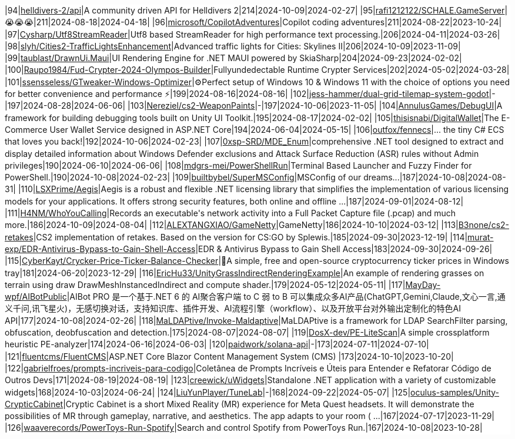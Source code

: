 |94|[helldivers-2/api](https://github.com/helldivers-2/api)|A community driven API for Helldivers 2|214|2024-10-09|2024-02-27|
|95|[rafi1212122/SCHALE.GameServer](https://github.com/rafi1212122/SCHALE.GameServer)|😭😭😭|211|2024-08-18|2024-04-18|
|96|[microsoft/CopilotAdventures](https://github.com/microsoft/CopilotAdventures)|Copilot coding adventures|211|2024-08-22|2023-10-24|
|97|[Cysharp/Utf8StreamReader](https://github.com/Cysharp/Utf8StreamReader)|Utf8 based StreamReader for high performance text processing.|206|2024-04-11|2024-03-26|
|98|[slyh/Cities2-TrafficLightsEnhancement](https://github.com/slyh/Cities2-TrafficLightsEnhancement)|Advanced traffic lights for Cities: Skylines II|206|2024-10-09|2023-11-09|
|99|[taublast/DrawnUi.Maui](https://github.com/taublast/DrawnUi.Maui)|UI Rendering Engine for .NET MAUI powered by SkiaSharp|204|2024-09-23|2024-02-02|
|100|[Raupo1984/Fud-Crypter-2024-Olympos-Builder](https://github.com/Raupo1984/Fud-Crypter-2024-Olympos-Builder)|Fullyundedectable Runtime Crypter Services|202|2024-05-02|2024-03-28|
|101|[ssensseless/GTweaker-Windows-Optimizer](https://github.com/ssensseless/GTweaker-Windows-Optimizer)|⚙️Perfect setup of Windows 10 & Windows 11 with the choice of options you need for better convenience and performance ⚡|199|2024-08-16|2024-08-16|
|102|[jess-hammer/dual-grid-tilemap-system-godot](https://github.com/jess-hammer/dual-grid-tilemap-system-godot)|-|197|2024-08-28|2024-06-06|
|103|[Nereziel/cs2-WeaponPaints](https://github.com/Nereziel/cs2-WeaponPaints)|-|197|2024-10-06|2023-11-05|
|104|[AnnulusGames/DebugUI](https://github.com/AnnulusGames/DebugUI)|A framework for building debugging tools built on Unity UI Toolkit.|195|2024-08-17|2024-02-02|
|105|[thisisnabi/DigitalWallet](https://github.com/thisisnabi/DigitalWallet)|The E-Commerce User Wallet Service designed in ASP.NET Core|194|2024-06-04|2024-05-15|
|106|[outfox/fennecs](https://github.com/outfox/fennecs)|... the tiny C# ECS that loves you back!|192|2024-10-06|2024-02-23|
|107|[0xsp-SRD/MDE_Enum](https://github.com/0xsp-SRD/MDE_Enum)|comprehensive .NET tool designed to extract and display detailed information about Windows Defender exclusions and Attack Surface Reduction (ASR) rules without Admin privileges|190|2024-06-10|2024-06-06|
|108|[mdgrs-mei/PowerShellRun](https://github.com/mdgrs-mei/PowerShellRun)|Terminal Based Launcher and Fuzzy Finder for PowerShell.|190|2024-10-08|2024-02-23|
|109|[builtbybel/SuperMSConfig](https://github.com/builtbybel/SuperMSConfig)|MSConfig of our dreams...|187|2024-10-08|2024-08-31|
|110|[LSXPrime/Aegis](https://github.com/LSXPrime/Aegis)|Aegis is a robust and flexible .NET licensing library that simplifies the implementation of various licensing models for your applications. It offers strong security features, both online and offline  ...|187|2024-09-01|2024-08-12|
|111|[H4NM/WhoYouCalling](https://github.com/H4NM/WhoYouCalling)|Records an executable's network activity into a Full Packet Capture file (.pcap) and much more.|186|2024-10-09|2024-08-04|
|112|[ALEXTANGXIAO/GameNetty](https://github.com/ALEXTANGXIAO/GameNetty)|GameNetty|186|2024-10-10|2024-03-12|
|113|[B3none/cs2-retakes](https://github.com/B3none/cs2-retakes)|CS2 implementation of retakes. Based on the version for CS:GO by Splewis.|185|2024-09-30|2023-12-19|
|114|[murat-exp/EDR-Antivirus-Bypass-to-Gain-Shell-Access](https://github.com/murat-exp/EDR-Antivirus-Bypass-to-Gain-Shell-Access)|EDR & Antivirus Bypass to Gain Shell Access|183|2024-09-30|2024-09-26|
|115|[CyberKayt/Crycker-Price-Ticker-Balance-Checker](https://github.com/CyberKayt/Crycker-Price-Ticker-Balance-Checker)|💎A simple, free and open-source cryptocurrency ticker prices in Windows tray|181|2024-06-20|2023-12-29|
|116|[EricHu33/UnityGrassIndirectRenderingExample](https://github.com/EricHu33/UnityGrassIndirectRenderingExample)|An example of rendering grasses on terrain using draw DrawMeshInstancedIndirect and compute shader.|179|2024-05-12|2024-05-11|
|117|[MayDay-wpf/AIBotPublic](https://github.com/MayDay-wpf/AIBotPublic)|AIBot PRO 是一个基于.NET 6 的 AI聚合客户端 to C 弱 to B 可以集成众多AI产品(ChatGPT,Gemini,Claude,文心一言,通义千问,讯飞星火)，无感切换对话，支持知识库、插件开发、AI流程引擎（workflow）、以及开放平台对外输出定制化的特色AI API|177|2024-10-08|2024-02-26|
|118|[MaLDAPtive/Invoke-Maldaptive](https://github.com/MaLDAPtive/Invoke-Maldaptive)|MaLDAPtive is a framework for LDAP SearchFilter parsing, obfuscation, deobfuscation and detection.|175|2024-08-07|2024-08-07|
|119|[DosX-dev/PE-LiteScan](https://github.com/DosX-dev/PE-LiteScan)|A simple crossplatform heuristic PE-analyzer|174|2024-06-16|2024-06-03|
|120|[paidwork/solana-api](https://github.com/paidwork/solana-api)|-|173|2024-07-11|2024-07-10|
|121|[fluentcms/FluentCMS](https://github.com/fluentcms/FluentCMS)|ASP.NET Core Blazor Content Management System (CMS) |173|2024-10-10|2023-10-20|
|122|[gabrielfroes/prompts-incriveis-para-codigo](https://github.com/gabrielfroes/prompts-incriveis-para-codigo)|Coletânea de Prompts Incríveis e Úteis para Entender e Refatorar Código de Outros Devs|171|2024-08-19|2024-08-19|
|123|[creewick/uWidgets](https://github.com/creewick/uWidgets)|Standalone .NET application with a variety of customizable widgets|168|2024-10-03|2024-06-24|
|124|[LiuYunPlayer/TuneLab](https://github.com/LiuYunPlayer/TuneLab)|-|168|2024-09-22|2024-05-07|
|125|[oculus-samples/Unity-CrypticCabinet](https://github.com/oculus-samples/Unity-CrypticCabinet)|Cryptic Cabinet is a short Mixed Reality (MR) experience for Meta Quest headsets. It will demonstrate the possibilities of MR through gameplay, narrative, and aesthetics. The app adapts to your room ( ...|167|2024-07-17|2023-11-29|
|126|[waaverecords/PowerToys-Run-Spotify](https://github.com/waaverecords/PowerToys-Run-Spotify)|Search and control Spotify from PowerToys Run.|167|2024-10-08|2023-10-28|